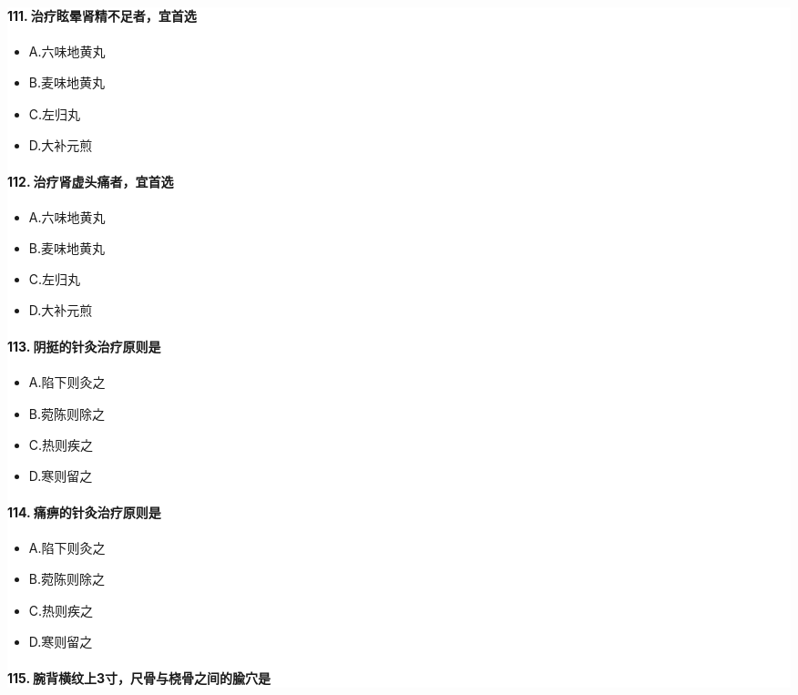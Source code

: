 





#### 111. 治疗眩晕肾精不足者，宜首选

* A.六味地黄丸

* B.麦味地黄丸

* C.左归丸

* D.大补元煎







#### 112. 治疗肾虚头痛者，宜首选

* A.六味地黄丸

* B.麦味地黄丸

* C.左归丸

* D.大补元煎







#### 113. 阴挺的针灸治疗原则是

* A.陷下则灸之

* B.菀陈则除之

* C.热则疾之

* D.寒则留之







#### 114. 痛痹的针灸治疗原则是

* A.陷下则灸之

* B.菀陈则除之

* C.热则疾之

* D.寒则留之







#### 115. 腕背横纹上3寸，尺骨与桡骨之间的腧穴是
